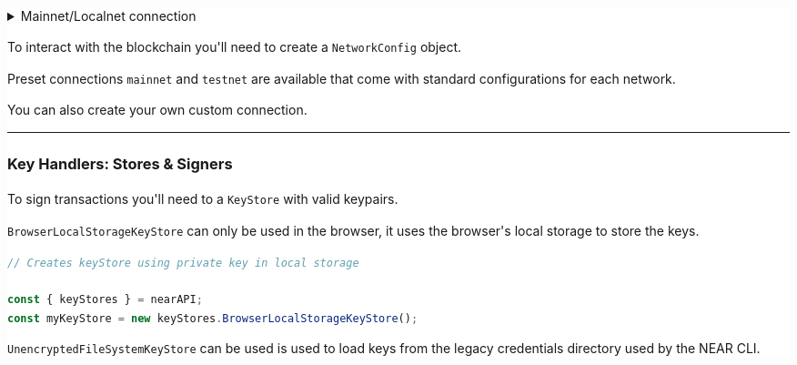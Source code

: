   <details><summary>Mainnet/Localnet connection</summary></details>

  </TabItem>
  <TabItem value="rust" label="🦀 Rust">

  To interact with the blockchain you'll need to create a `NetworkConfig` object.

  Preset connections `mainnet` and `testnet` are available that come with standard configurations for each network.

  <Github fname="send_tokens.rs" language="rust"
    url="https://github.com/PiVortex/near-api-examples/tree/main/rust/examples/send_tokens.rs#L19"
    start="19" end="19" />

  You can also create your own custom connection.

  <Github fname="custom_rpc.rs" language="rust"
    url="https://github.com/PiVortex/near-api-examples/tree/main/rust/examples/custom_rpc.rs#L6-L16"
    start="6" end="16" />

  </TabItem>
</Tabs>

<hr class="subsection" />

### Key Handlers: Stores & Signers 

<Tabs groupId="api">
  <TabItem value="js" label="🌐 JavaScript">

  To sign transactions you'll need to a `KeyStore` with valid keypairs.

  <Tabs>
  <TabItem value="browser" label="Browser" default>

  `BrowserLocalStorageKeyStore` can only be used in the browser, it uses the browser's local storage to store the keys.

  ```js
  // Creates keyStore using private key in local storage

  const { keyStores } = nearAPI;
  const myKeyStore = new keyStores.BrowserLocalStorageKeyStore();
  ```

  </TabItem>
  <TabItem value="dir" label="Credentials Path">

  `UnencryptedFileSystemKeyStore` can be used is used to load keys from the legacy credentials directory used by the NEAR CLI.

  <Github fname="credentials-directory.js" language="javascript"
    url="https://github.com/PiVortex/near-api-examples/tree/main/javascript/examples/keystore-options/credentials-directory.js#L11-L13"
    start="11" end="13" />

  </TabItem>
  <TabItem value="file" label="File">
